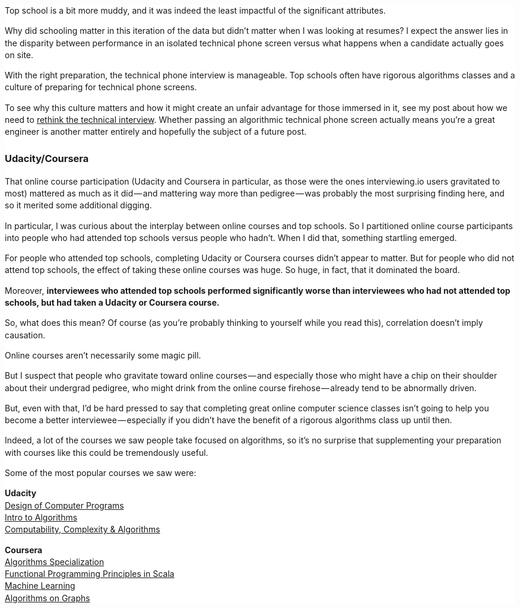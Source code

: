 Top school is a bit more muddy, and it was indeed the least impactful of the significant attributes.

Why did schooling matter in this iteration of the data but didn’t matter when I was looking at resumes? I expect the answer lies in the disparity between performance in an isolated technical phone screen versus what happens when a candidate actually goes on site.

With the right preparation, the technical phone interview is manageable. Top schools often have rigorous algorithms classes and a culture of preparing for technical phone screens.

To see why this culture matters and how it might create an unfair advantage for those immersed in it, see my post about how we need to [rethink the technical interview](http://blog.interviewing.io/you-cant-fix-diversity-in-tech-without-fixing-the-technical-interview/). Whether passing an algorithmic technical phone screen actually means you’re a great engineer is another matter entirely and hopefully the subject of a future post.

### Udacity/Coursera

That online course participation (Udacity and Coursera in particular, as those were the ones interviewing.io users gravitated to most) mattered as much as it did — and mattering way more than pedigree — was probably the most surprising finding here, and so it merited some additional digging.

In particular, I was curious about the interplay between online courses and top schools. So I partitioned online course participants into people who had attended top schools versus people who hadn’t. When I did that, something startling emerged.

For people who attended top schools, completing Udacity or Coursera courses didn’t appear to matter. But for people who did not attend top schools, the effect of taking these online courses was huge. So huge, in fact, that it dominated the board.

Moreover, **interviewees who attended top schools performed significantly worse than interviewees who had not attended top schools, but had taken a Udacity or Coursera course.**

So, what does this mean? Of course (as you’re probably thinking to yourself while you read this), correlation doesn’t imply causation.

Online courses aren’t necessarily some magic pill.

But I suspect that people who gravitate toward online courses — and especially those who might have a chip on their shoulder about their undergrad pedigree, who might drink from the online course firehose — already tend to be abnormally driven.

But, even with that, I’d be hard pressed to say that completing great online computer science classes isn’t going to help you become a better interviewee — especially if you didn’t have the benefit of a rigorous algorithms class up until then.

Indeed, a lot of the courses we saw people take focused on algorithms, so it’s no surprise that supplementing your preparation with courses like this could be tremendously useful.

Some of the most popular courses we saw were:

**Udacity**  
[Design of Computer Programs](https://www.udacity.com/course/design-of-computer-programs--cs212)  
[Intro to Algorithms](https://www.udacity.com/course/intro-to-algorithms--cs215)  
[Computability, Complexity & Algorithms](https://www.udacity.com/course/computability-complexity-algorithms--ud061)

**Coursera**  
[Algorithms Specialization](https://www.coursera.org/specializations/algorithms)  
[Functional Programming Principles in Scala](https://www.coursera.org/learn/progfun1)  
[Machine Learning](https://www.coursera.org/learn/machine-learning)  
[Algorithms on Graphs](https://www.coursera.org/learn/algorithms-on-graphs)
